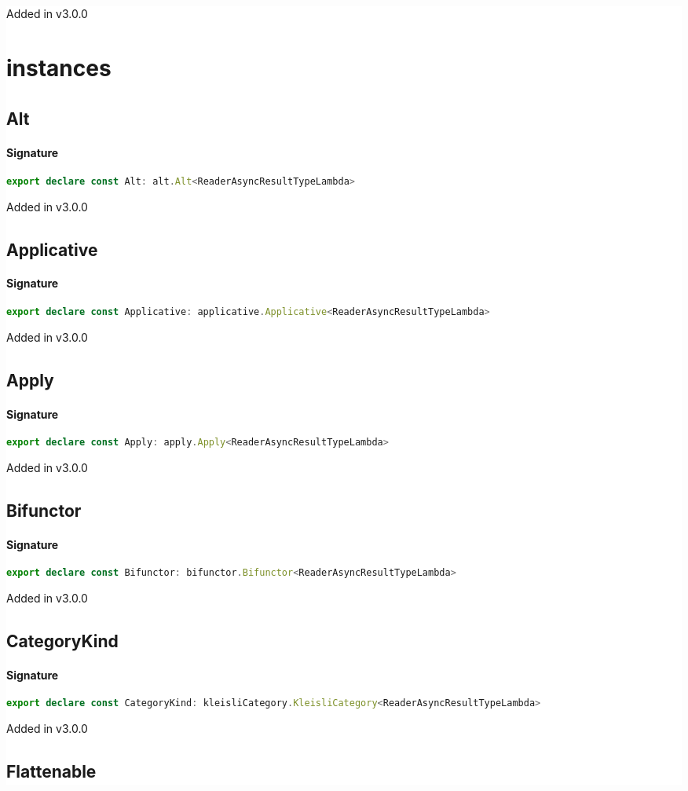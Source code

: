 Added in v3.0.0

# instances

## Alt

**Signature**

```ts
export declare const Alt: alt.Alt<ReaderAsyncResultTypeLambda>
```

Added in v3.0.0

## Applicative

**Signature**

```ts
export declare const Applicative: applicative.Applicative<ReaderAsyncResultTypeLambda>
```

Added in v3.0.0

## Apply

**Signature**

```ts
export declare const Apply: apply.Apply<ReaderAsyncResultTypeLambda>
```

Added in v3.0.0

## Bifunctor

**Signature**

```ts
export declare const Bifunctor: bifunctor.Bifunctor<ReaderAsyncResultTypeLambda>
```

Added in v3.0.0

## CategoryKind

**Signature**

```ts
export declare const CategoryKind: kleisliCategory.KleisliCategory<ReaderAsyncResultTypeLambda>
```

Added in v3.0.0

## Flattenable
